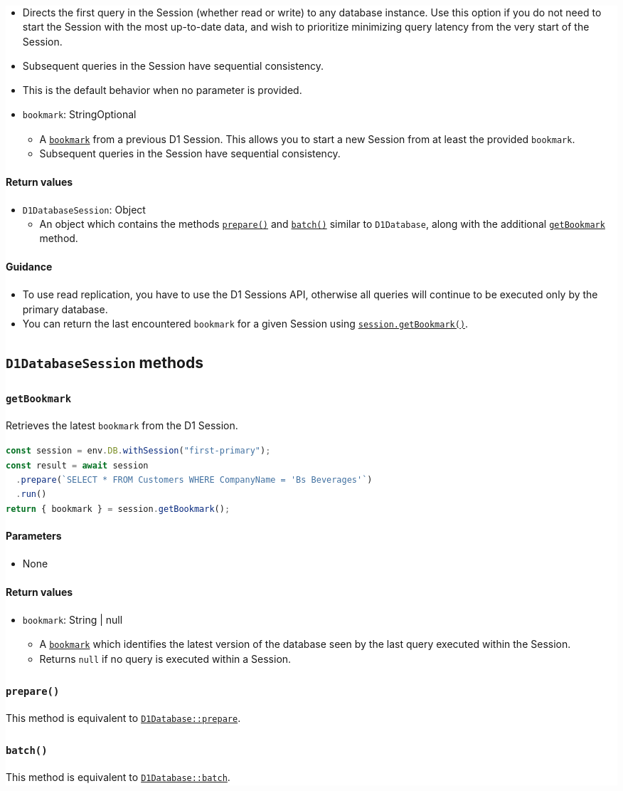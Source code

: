   * Directs the first query in the Session (whether read or write) to any database instance. Use this option if you do not need to start the Session with the most up-to-date data, and wish to prioritize minimizing query latency from the very start of the Session.
  * Subsequent queries in the Session have sequential consistency.
  * This is the default behavior when no parameter is provided.

* `bookmark`: StringOptional

  * A [`bookmark`](https://developers.cloudflare.com/d1/reference/time-travel/#bookmarks) from a previous D1 Session. This allows you to start a new Session from at least the provided `bookmark`.
  * Subsequent queries in the Session have sequential consistency.

#### Return values

* `D1DatabaseSession`: Object
  * An object which contains the methods [`prepare()`](https://developers.cloudflare.com/d1/worker-api/d1-database#prepare) and [`batch()`](https://developers.cloudflare.com/d1/worker-api/d1-database#batch) similar to `D1Database`, along with the additional [`getBookmark`](https://developers.cloudflare.com/d1/worker-api/d1-database#getbookmark) method.

#### Guidance

* To use read replication, you have to use the D1 Sessions API, otherwise all queries will continue to be executed only by the primary database.
* You can return the last encountered `bookmark` for a given Session using [`session.getBookmark()`](https://developers.cloudflare.com/d1/worker-api/d1-database/#getbookmark).

## `D1DatabaseSession` methods

### `getBookmark`

Retrieves the latest `bookmark` from the D1 Session.

```ts
const session = env.DB.withSession("first-primary");
const result = await session
  .prepare(`SELECT * FROM Customers WHERE CompanyName = 'Bs Beverages'`)
  .run()
return { bookmark } = session.getBookmark();
```

#### Parameters

* None

#### Return values

* `bookmark`: String | null

  * A [`bookmark`](https://developers.cloudflare.com/d1/reference/time-travel/#bookmarks) which identifies the latest version of the database seen by the last query executed within the Session.
  * Returns `null` if no query is executed within a Session.

### `prepare()`

This method is equivalent to [`D1Database::prepare`](https://developers.cloudflare.com/d1/worker-api/d1-database/#prepare).

### `batch()`

This method is equivalent to [`D1Database::batch`](https://developers.cloudflare.com/d1/worker-api/d1-database/#batch).
